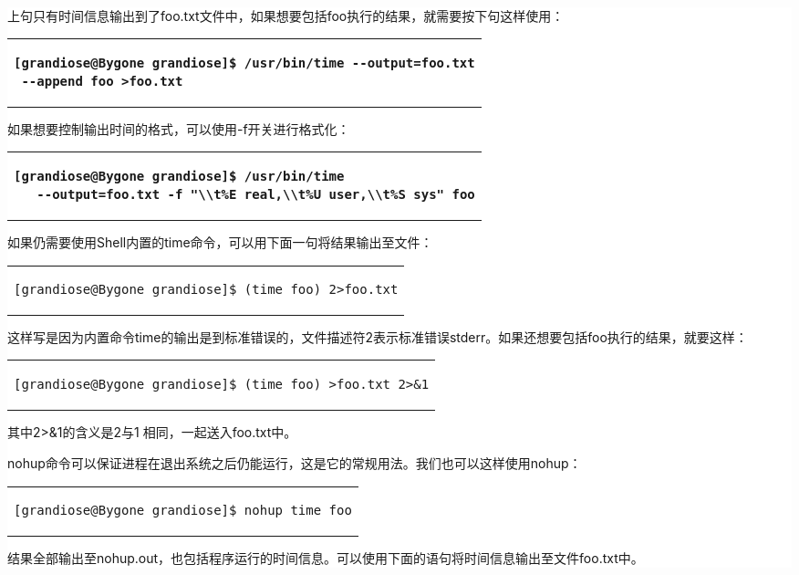 上句只有时间信息输出到了foo.txt文件中，如果想要包括foo执行的结果，就需要按下句这样使用：

<table border="0" cellspacing="0" cellpadding="0" width="100%">
  <tr>
    <td>
      <pre><strong>[grandiose@Bygone grandiose]$ /usr/bin/time --output=foo.txt
 --append foo &gt;foo.txt</strong></pre>
    </td>
  </tr>
</table>

如果想要控制输出时间的格式，可以使用-f开关进行格式化：

<table border="0" cellspacing="0" cellpadding="0" width="100%">
  <tr>
    <td>
      <pre><strong>[grandiose@Bygone grandiose]$ /usr/bin/time
   --output=foo.txt -f "\\t%E real,\\t%U user,\\t%S sys" foo</strong></pre>
    </td>
  </tr>
</table>

如果仍需要使用Shell内置的time命令，可以用下面一句将结果输出至文件：

<table border="0" cellspacing="0" cellpadding="0" width="100%">
  <tr>
    <td>
      <pre>[grandiose@Bygone grandiose]$ (time foo) 2&gt;foo.txt</pre>
    </td>
  </tr>
</table>

这样写是因为内置命令time的输出是到标准错误的，文件描述符2表示标准错误stderr。如果还想要包括foo执行的结果，就要这样：

<table border="0" cellspacing="0" cellpadding="0" width="100%">
  <tr>
    <td>
      <pre>[grandiose@Bygone grandiose]$ (time foo) &gt;foo.txt 2&gt;&1</pre>
    </td>
  </tr>
</table>

其中2>&1的含义是2与1 相同，一起送入foo.txt中。

nohup命令可以保证进程在退出系统之后仍能运行，这是它的常规用法。我们也可以这样使用nohup：

<table border="0" cellspacing="0" cellpadding="0" width="100%">
  <tr>
    <td>
      <pre>[grandiose@Bygone grandiose]$ nohup time foo</pre>
    </td>
  </tr>
</table>

结果全部输出至nohup.out，也包括程序运行的时间信息。可以使用下面的语句将时间信息输出至文件foo.txt中。


 [1]: http://www.ibm.com/developerworks/cn/linux/l-time/#ibm-pcon